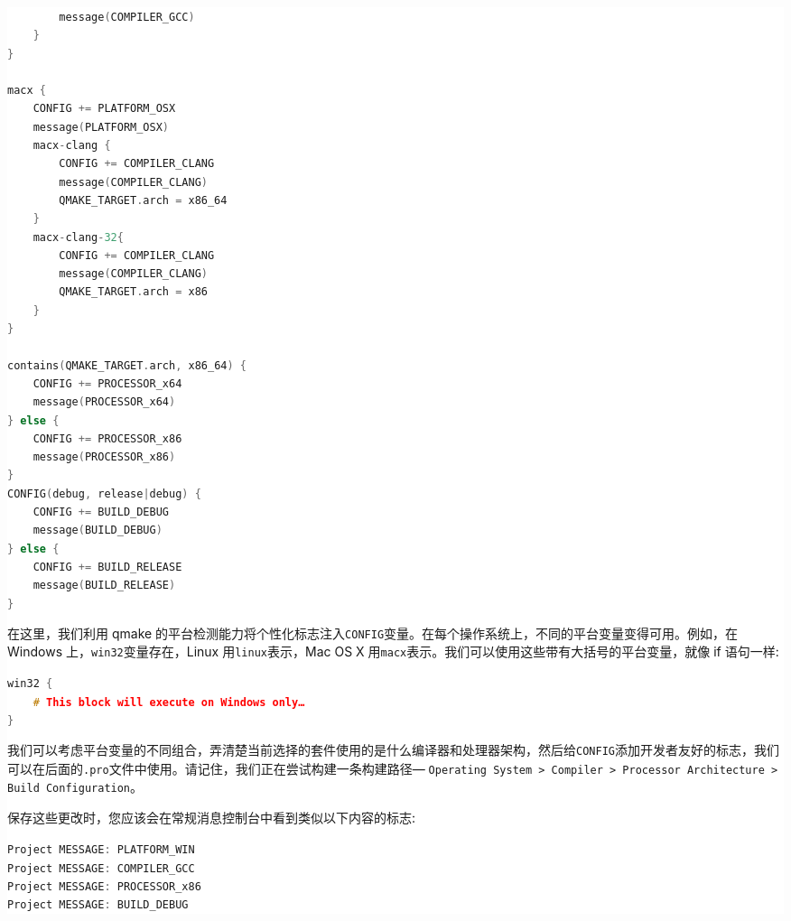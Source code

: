 ```cpp
        message(COMPILER_GCC)
    }
}

macx {
    CONFIG += PLATFORM_OSX
    message(PLATFORM_OSX)
    macx-clang {
        CONFIG += COMPILER_CLANG
        message(COMPILER_CLANG)
        QMAKE_TARGET.arch = x86_64
    }
    macx-clang-32{
        CONFIG += COMPILER_CLANG
        message(COMPILER_CLANG)
        QMAKE_TARGET.arch = x86
    }
}

contains(QMAKE_TARGET.arch, x86_64) {
    CONFIG += PROCESSOR_x64
    message(PROCESSOR_x64)
} else {
    CONFIG += PROCESSOR_x86
    message(PROCESSOR_x86)
}
CONFIG(debug, release|debug) {
    CONFIG += BUILD_DEBUG
    message(BUILD_DEBUG)
} else {
    CONFIG += BUILD_RELEASE
    message(BUILD_RELEASE)
}
```

在这里，我们利用 qmake 的平台检测能力将个性化标志注入`CONFIG`变量。在每个操作系统上，不同的平台变量变得可用。例如，在 Windows 上，`win32`变量存在，Linux 用`linux`表示，Mac OS X 用`macx`表示。我们可以使用这些带有大括号的平台变量，就像 if 语句一样:

```cpp
win32 {
    # This block will execute on Windows only…
}
```

我们可以考虑平台变量的不同组合，弄清楚当前选择的套件使用的是什么编译器和处理器架构，然后给`CONFIG`添加开发者友好的标志，我们可以在后面的`.pro`文件中使用。请记住，我们正在尝试构建一条构建路径— `Operating System > Compiler > Processor Architecture > Build Configuration`。

保存这些更改时，您应该会在常规消息控制台中看到类似以下内容的标志:

```cpp
Project MESSAGE: PLATFORM_WIN
Project MESSAGE: COMPILER_GCC
Project MESSAGE: PROCESSOR_x86
Project MESSAGE: BUILD_DEBUG
```
